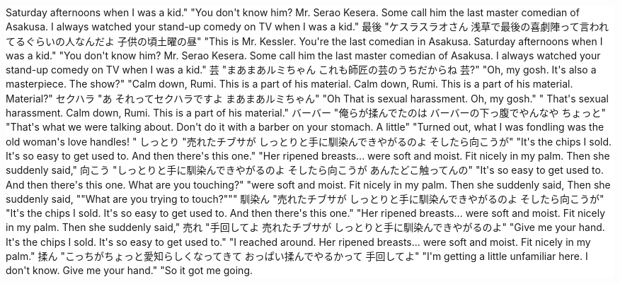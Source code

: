 Saturday afternoons when I was a kid."	"You don't know him? Mr. Serao Kesera.
Some call him the last master comedian of Asakusa.
I always watched your stand-up comedy on TV when I was a kid."
最後	"ケスラスラオさん
浅草で最後の喜劇陣って言われてるぐらいの人なんだよ
子供の頃土曜の昼"	"This is Mr. Kessler.
You're the last comedian in Asakusa.
Saturday afternoons when I was a kid."	"You don't know him? Mr. Serao Kesera.
Some call him the last master comedian of Asakusa.
I always watched your stand-up comedy on TV when I was a kid."
芸	"まあまあルミちゃん
これも師匠の芸のうちだからね
芸?"	"Oh, my gosh.
It's also a masterpiece.
The show?"	"Calm down, Rumi. This is a part of his material.
Calm down, Rumi. This is a part of his material.
Material?"
セクハラ	"あ
それってセクハラですよ
まあまあルミちゃん"	"Oh
That is sexual harassment.
Oh, my gosh."	"
That's sexual harassment.
Calm down, Rumi. This is a part of his material."
バーバー	"俺らが揉んでたのは
バーバーの下っ腹でやんなや
ちょっと"	"That's what we were talking about.
Don't do it with a barber on your stomach.
A little"	"Turned out, what I was fondling
was the old woman's love handles!
"
しっとり	"売れたチブサが
しっとりと手に馴染んできやがるのよ
そしたら向こうが"	"It's the chips I sold.
It's so easy to get used to.
And then there's this one."	"Her ripened breasts...
were soft and moist. Fit nicely in my palm.
Then she suddenly said,"
向こう	"しっとりと手に馴染んできやがるのよ
そしたら向こうが
あんたどこ触ってんの"	"It's so easy to get used to.
And then there's this one.
What are you touching?"	"were soft and moist. Fit nicely in my palm.
Then she suddenly said,
Then she suddenly said, ""What are you trying to touch?"""
馴染ん	"売れたチブサが
しっとりと手に馴染んできやがるのよ
そしたら向こうが"	"It's the chips I sold.
It's so easy to get used to.
And then there's this one."	"Her ripened breasts...
were soft and moist. Fit nicely in my palm.
Then she suddenly said,"
売れ	"手回してよ
売れたチブサが
しっとりと手に馴染んできやがるのよ"	"Give me your hand.
It's the chips I sold.
It's so easy to get used to."	"I reached around.
Her ripened breasts...
were soft and moist. Fit nicely in my palm."
揉ん	"こっちがちょっと愛知らしくなってきて
おっぱい揉んでやるかって
手回してよ"	"I'm getting a little unfamiliar here.
I don't know.
Give me your hand."	"So it got me going.